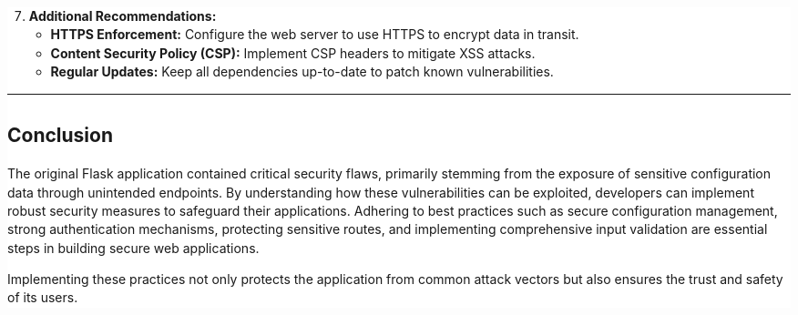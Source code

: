 7. **Additional Recommendations:**
   - **HTTPS Enforcement:** Configure the web server to use HTTPS to encrypt data in transit.
   - **Content Security Policy (CSP):** Implement CSP headers to mitigate XSS attacks.
   - **Regular Updates:** Keep all dependencies up-to-date to patch known vulnerabilities.

---

## **Conclusion**

The original Flask application contained critical security flaws, primarily stemming from the exposure of sensitive configuration data through unintended endpoints. By understanding how these vulnerabilities can be exploited, developers can implement robust security measures to safeguard their applications. Adhering to best practices such as secure configuration management, strong authentication mechanisms, protecting sensitive routes, and implementing comprehensive input validation are essential steps in building secure web applications.

Implementing these practices not only protects the application from common attack vectors but also ensures the trust and safety of its users.